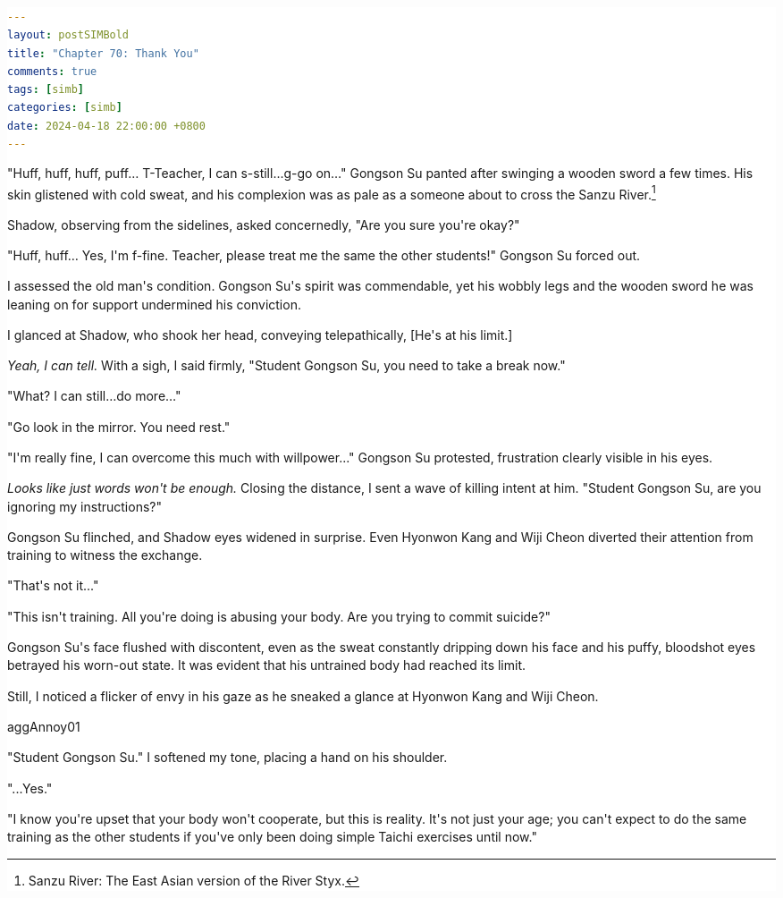 ```yaml
---
layout: postSIMBold
title: "Chapter 70: Thank You"
comments: true
tags: [simb]
categories: [simb]
date: 2024-04-18 22:00:00 +0800
---
```


"Huff, huff, huff, puff… T-Teacher, I can s-still...g-go on…" Gongson Su panted after swinging a wooden sword a few times. His skin glistened with cold sweat, and his complexion was as pale as a someone about to cross the Sanzu River.[^1]

Shadow, observing from the sidelines, asked concernedly, "Are you sure you're okay?"

"Huff, huff… Yes, I'm f-fine. Teacher, please treat me the same the other students!" Gongson Su forced out.

I assessed the old man's condition. Gongson Su's spirit was commendable, yet his wobbly legs and the wooden sword he was leaning on for support undermined his conviction.

I glanced at Shadow, who shook her head, conveying telepathically, [He's at his limit.]

*Yeah, I can tell.* With a sigh, I said firmly, "Student Gongson Su, you need to take a break now."

"What? I can still…do more…"

"Go look in the mirror. You need rest."

"I'm really fine, I can overcome this much with willpower..." Gongson Su protested, frustration clearly visible in his eyes.

*Looks like just words won't be enough.* Closing the distance, I sent a wave of killing intent at him. "Student Gongson Su, are you ignoring my instructions?"

Gongson Su flinched, and Shadow eyes widened in surprise. Even Hyonwon Kang and Wiji Cheon diverted their attention from training to witness the exchange.

"That's not it..."

"This isn't training. All you're doing is abusing your body. Are you trying to commit suicide?"

Gongson Su's face flushed with discontent, even as the sweat constantly dripping down his face and his puffy, bloodshot eyes betrayed his worn-out state. It was evident that his untrained body had reached its limit.

Still, I noticed a flicker of envy in his gaze as he sneaked a glance at Hyonwon Kang and Wiji Cheon.

aggAnnoy01

"Student Gongson Su." I softened my tone, placing a hand on his shoulder.

"...Yes."

"I know you're upset that your body won't cooperate, but this is reality. It's not just your age; you can't expect to do the same training as the other students if you've only been doing simple Taichi exercises until now."


[^1]: Sanzu River: The East Asian version of the River Styx.